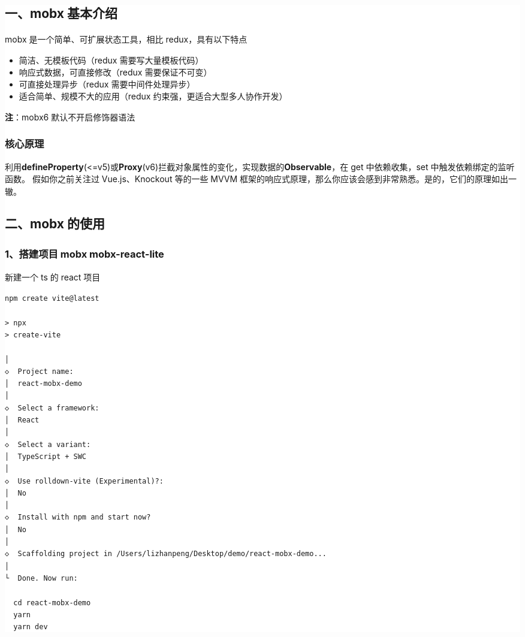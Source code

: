 ## 一、mobx 基本介绍

mobx 是一个简单、可扩展状态工具，相比 redux，具有以下特点

- 简洁、无模板代码（redux 需要写大量模板代码）
- 响应式数据，可直接修改（redux 需要保证不可变）
- 可直接处理异步（redux 需要中间件处理异步）
- 适合简单、规模不大的应用（redux 约束强，更适合大型多人协作开发）

**注**：mobx6 默认不开启修饰器语法

### 核心原理

利用**defineProperty**(<=v5)或**Proxy**(v6)拦截对象属性的变化，实现数据的**Observable**，在 get 中依赖收集，set 中触发依赖绑定的监听函数。
假如你之前关注过 Vue.js、Knockout 等的一些 MVVM 框架的响应式原理，那么你应该会感到非常熟悉。是的，它们的原理如出一辙。

## 二、mobx 的使用

### 1、搭建项目 mobx mobx-react-lite

新建一个 ts 的 react 项目

```shell
npm create vite@latest

> npx
> create-vite

│
◇  Project name:
│  react-mobx-demo
│
◇  Select a framework:
│  React
│
◇  Select a variant:
│  TypeScript + SWC
│
◇  Use rolldown-vite (Experimental)?:
│  No
│
◇  Install with npm and start now?
│  No
│
◇  Scaffolding project in /Users/lizhanpeng/Desktop/demo/react-mobx-demo...
│
└  Done. Now run:

  cd react-mobx-demo
  yarn
  yarn dev
```
